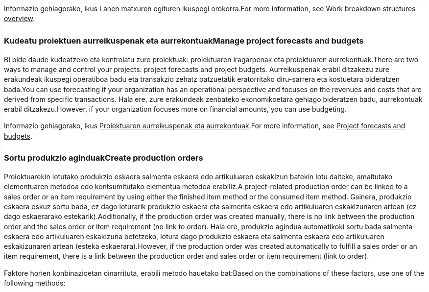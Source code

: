 <span data-ttu-id="e9b9c-224">Informazio gehiagorako, ikus [Lanen matxuren egituren ikuspegi orokorra](work-breakdown-structures.md).</span><span class="sxs-lookup"><span data-stu-id="e9b9c-224">For more information, see [Work breakdown structures overview](work-breakdown-structures.md).</span></span>

### <a name="manage-project-forecasts-and-budgets"></a><span data-ttu-id="e9b9c-225">Kudeatu proiektuen aurreikuspenak eta aurrekontuak</span><span class="sxs-lookup"><span data-stu-id="e9b9c-225">Manage project forecasts and budgets</span></span>

<span data-ttu-id="e9b9c-226">BI bide daude kudeatzeko eta kontrolatu zure proiektuak: proiektuaren iragarpenak eta proiektuaren aurrekontuak.</span><span class="sxs-lookup"><span data-stu-id="e9b9c-226">There are two ways to manage and control your projects: project forecasts and project budgets.</span></span> <span data-ttu-id="e9b9c-227">Aurreikuspenak erabil ditzakezu zure erakundeak ikuspegi operatiboa badu eta transakzio zehatz batzuetatik eratorritako diru-sarrera eta kostuetara bideratzen bada.</span><span class="sxs-lookup"><span data-stu-id="e9b9c-227">You can use forecasting if your organization has an operational perspective and focuses on the revenues and costs that are derived from specific transactions.</span></span> <span data-ttu-id="e9b9c-228">Hala ere, zure erakundeak zenbateko ekonomikoetara gehiago bideratzen badu, aurrekontuak erabil ditzakezu.</span><span class="sxs-lookup"><span data-stu-id="e9b9c-228">However, if your organization focuses more on financial amounts, you can use budgeting.</span></span>

<span data-ttu-id="e9b9c-229">Informazio gehiagorako, ikus [Proiektuaren aurreikuspenak eta aurrekontuak](project-forecasts-budgets.md).</span><span class="sxs-lookup"><span data-stu-id="e9b9c-229">For more information, see [Project forecasts and budgets](project-forecasts-budgets.md).</span></span>

### <a name="create-production-orders"></a><span data-ttu-id="e9b9c-230">Sortu produkzio aginduak</span><span class="sxs-lookup"><span data-stu-id="e9b9c-230">Create production orders</span></span>

<span data-ttu-id="e9b9c-231">Proiektuarekin lotutako produkzio eskaera salmenta eskaera edo artikuluaren eskakizun batekin lotu daiteke, amaitutako elementuaren metodoa edo kontsumitutako elementua metodoa erabiliz.</span><span class="sxs-lookup"><span data-stu-id="e9b9c-231">A project-related production order can be linked to a sales order or an item requirement by using either the finished item method or the consumed item method.</span></span> <span data-ttu-id="e9b9c-232">Gainera, produkzio eskaera eskuz sortu bada, ez dago loturarik produkzio eskaera eta salmenta eskaera edo artikuluaren eskakizunaren artean (ez dago eskaerarako estekarik).</span><span class="sxs-lookup"><span data-stu-id="e9b9c-232">Additionally, if the production order was created manually, there is no link between the production order and the sales order or item requirement (no link to order).</span></span> <span data-ttu-id="e9b9c-233">Hala ere, produkzio agindua automatikoki sortu bada salmenta eskaera edo artikuluaren eskakizuna betetzeko, lotura dago produkzio eskaera eta salmenta eskaera edo artikuluaren eskakizunaren artean (esteka eskaerara).</span><span class="sxs-lookup"><span data-stu-id="e9b9c-233">However, if the production order was created automatically to fulfill a sales order or an item requirement, there is a link between the production order and sales order or item requirement (link to order).</span></span> 

<span data-ttu-id="e9b9c-234">Faktore horien konbinazioetan oinarrituta, erabili metodo hauetako bat:</span><span class="sxs-lookup"><span data-stu-id="e9b9c-234">Based on the combinations of these factors, use one of the following methods:</span></span>
